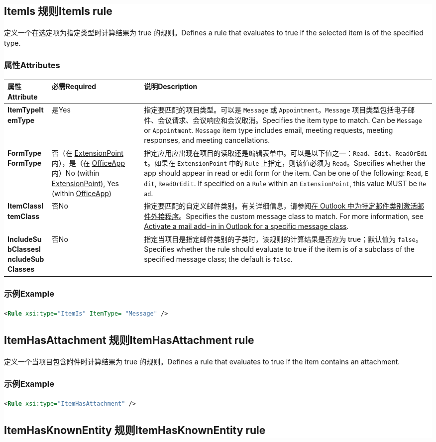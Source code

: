 ## <a name="itemis-rule"></a><span data-ttu-id="0a1f9-122">ItemIs 规则</span><span class="sxs-lookup"><span data-stu-id="0a1f9-122">ItemIs rule</span></span>

<span data-ttu-id="0a1f9-123">定义一个在选定项为指定类型时计算结果为 true 的规则。</span><span class="sxs-lookup"><span data-stu-id="0a1f9-123">Defines a rule that evaluates to true if the selected item is of the specified type.</span></span>

### <a name="attributes"></a><span data-ttu-id="0a1f9-124">属性</span><span class="sxs-lookup"><span data-stu-id="0a1f9-124">Attributes</span></span>

| <span data-ttu-id="0a1f9-125">属性</span><span class="sxs-lookup"><span data-stu-id="0a1f9-125">Attribute</span></span> | <span data-ttu-id="0a1f9-126">必需</span><span class="sxs-lookup"><span data-stu-id="0a1f9-126">Required</span></span> | <span data-ttu-id="0a1f9-127">说明</span><span class="sxs-lookup"><span data-stu-id="0a1f9-127">Description</span></span> |
|:-----|:-----|:-----|
| <span data-ttu-id="0a1f9-128">**ItemType**</span><span class="sxs-lookup"><span data-stu-id="0a1f9-128">**ItemType**</span></span> | <span data-ttu-id="0a1f9-129">是</span><span class="sxs-lookup"><span data-stu-id="0a1f9-129">Yes</span></span> | <span data-ttu-id="0a1f9-p101">指定要匹配的项目类型。可以是 `Message` 或 `Appointment`。`Message` 项目类型包括电子邮件、会议请求、会议响应和会议取消。</span><span class="sxs-lookup"><span data-stu-id="0a1f9-p101">Specifies the item type to match. Can be `Message` or `Appointment`. `Message` item type includes email, meeting requests, meeting responses, and meeting cancellations.</span></span> |
| <span data-ttu-id="0a1f9-133">**FormType**</span><span class="sxs-lookup"><span data-stu-id="0a1f9-133">**FormType**</span></span> | <span data-ttu-id="0a1f9-134">否（在 [ExtensionPoint](extensionpoint.md) 内），是（在 [OfficeApp](officeapp.md) 内）</span><span class="sxs-lookup"><span data-stu-id="0a1f9-134">No (within [ExtensionPoint](extensionpoint.md)), Yes (within [OfficeApp](officeapp.md))</span></span> | <span data-ttu-id="0a1f9-p102">指定应用应出现在项目的读取还是编辑表单中。可以是以下值之一：`Read`、`Edit`、`ReadOrEdit`。如果在 `ExtensionPoint` 中的 `Rule` 上指定，则该值必须为 `Read`。</span><span class="sxs-lookup"><span data-stu-id="0a1f9-p102">Specifies whether the app should appear in read or edit form for the item. Can be one of the following: `Read`, `Edit`, `ReadOrEdit`. If specified on a `Rule` within an `ExtensionPoint`, this value MUST be `Read`.</span></span> |
| <span data-ttu-id="0a1f9-138">**ItemClass**</span><span class="sxs-lookup"><span data-stu-id="0a1f9-138">**ItemClass**</span></span> | <span data-ttu-id="0a1f9-139">否</span><span class="sxs-lookup"><span data-stu-id="0a1f9-139">No</span></span> | <span data-ttu-id="0a1f9-p103">指定要匹配的自定义邮件类别。有关详细信息，请参阅[在 Outlook 中为特定邮件类别激活邮件外接程序](../../outlook/activation-rules.md)。</span><span class="sxs-lookup"><span data-stu-id="0a1f9-p103">Specifies the custom message class to match. For more information, see [Activate a mail add-in in Outlook for a specific message class](../../outlook/activation-rules.md).</span></span> |
| <span data-ttu-id="0a1f9-142">**IncludeSubClasses**</span><span class="sxs-lookup"><span data-stu-id="0a1f9-142">**IncludeSubClasses**</span></span> | <span data-ttu-id="0a1f9-143">否</span><span class="sxs-lookup"><span data-stu-id="0a1f9-143">No</span></span> | <span data-ttu-id="0a1f9-144">指定当项目是指定邮件类别的子类时，该规则的计算结果是否应为 true；默认值为 `false`。</span><span class="sxs-lookup"><span data-stu-id="0a1f9-144">Specifies whether the rule should evaluate to true if the item is of a subclass of the specified message class; the default is `false`.</span></span> |

### <a name="example"></a><span data-ttu-id="0a1f9-145">示例</span><span class="sxs-lookup"><span data-stu-id="0a1f9-145">Example</span></span>

```XML
<Rule xsi:type="ItemIs" ItemType= "Message" />
```

## <a name="itemhasattachment-rule"></a><span data-ttu-id="0a1f9-146">ItemHasAttachment 规则</span><span class="sxs-lookup"><span data-stu-id="0a1f9-146">ItemHasAttachment rule</span></span>

<span data-ttu-id="0a1f9-147">定义一个当项目包含附件时计算结果为 true 的规则。</span><span class="sxs-lookup"><span data-stu-id="0a1f9-147">Defines a rule that evaluates to true if the item contains an attachment.</span></span>

### <a name="example"></a><span data-ttu-id="0a1f9-148">示例</span><span class="sxs-lookup"><span data-stu-id="0a1f9-148">Example</span></span>

```XML
<Rule xsi:type="ItemHasAttachment" />
```

## <a name="itemhasknownentity-rule"></a><span data-ttu-id="0a1f9-149">ItemHasKnownEntity 规则</span><span class="sxs-lookup"><span data-stu-id="0a1f9-149">ItemHasKnownEntity rule</span></span>
